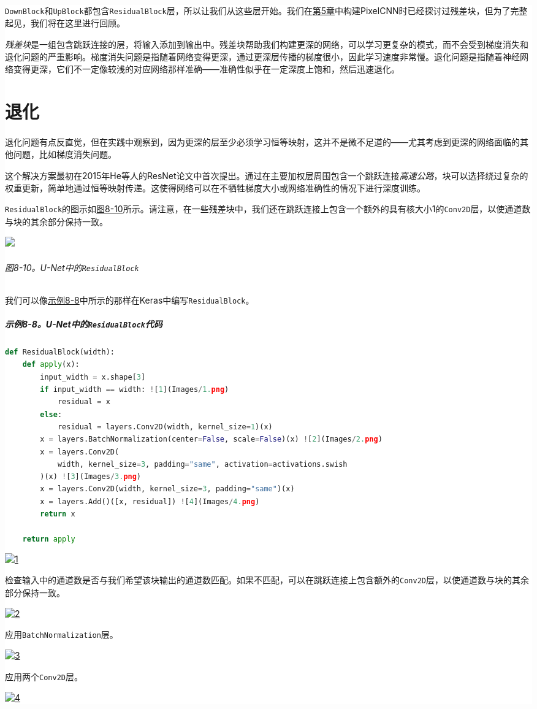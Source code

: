 `DownBlock`和`UpBlock`都包含`ResidualBlock`层，所以让我们从这些层开始。我们在[第5章](ch05.xhtml#chapter_autoregressive)中构建PixelCNN时已经探讨过残差块，但为了完整起见，我们将在这里进行回顾。

*残差块*是一组包含跳跃连接的层，将输入添加到输出中。残差块帮助我们构建更深的网络，可以学习更复杂的模式，而不会受到梯度消失和退化问题的严重影响。梯度消失问题是指随着网络变得更深，通过更深层传播的梯度很小，因此学习速度非常慢。退化问题是指随着神经网络变得更深，它们不一定像较浅的对应网络那样准确——准确性似乎在一定深度上饱和，然后迅速退化。

# 退化

退化问题有点反直觉，但在实践中观察到，因为更深的层至少必须学习恒等映射，这并不是微不足道的——尤其考虑到更深的网络面临的其他问题，比如梯度消失问题。

这个解决方案最初在2015年He等人的ResNet论文中首次提出。通过在主要加权层周围包含一个跳跃连接*高速公路*，块可以选择绕过复杂的权重更新，简单地通过恒等映射传递。这使得网络可以在不牺牲梯度大小或网络准确性的情况下进行深度训练。

`ResidualBlock`的图示如[图8-10](#diffusion_residual)所示。请注意，在一些残差块中，我们还在跳跃连接上包含一个额外的具有核大小1的`Conv2D`层，以使通道数与块的其余部分保持一致。

![](Images/gdl2_0810.png)

###### 图8-10。U-Net中的`ResidualBlock`

我们可以像[示例8-8](#diffusion_residual_code)中所示的那样在Keras中编写`ResidualBlock`。

##### 示例8-8。U-Net中的`ResidualBlock`代码

```py
def ResidualBlock(width):
    def apply(x):
        input_width = x.shape[3]
        if input_width == width: ![1](Images/1.png)
            residual = x
        else:
            residual = layers.Conv2D(width, kernel_size=1)(x)
        x = layers.BatchNormalization(center=False, scale=False)(x) ![2](Images/2.png)
        x = layers.Conv2D(
            width, kernel_size=3, padding="same", activation=activations.swish
        )(x) ![3](Images/3.png)
        x = layers.Conv2D(width, kernel_size=3, padding="same")(x)
        x = layers.Add()([x, residual]) ![4](Images/4.png)
        return x

    return apply
```

[![1](Images/1.png)](#co_diffusion_models_CO6-1)

检查输入中的通道数是否与我们希望该块输出的通道数匹配。如果不匹配，可以在跳跃连接上包含额外的`Conv2D`层，以使通道数与块的其余部分保持一致。

[![2](Images/2.png)](#co_diffusion_models_CO6-2)

应用`BatchNormalization`层。

[![3](Images/3.png)](#co_diffusion_models_CO6-3)

应用两个`Conv2D`层。

[![4](Images/4.png)](#co_diffusion_models_CO6-4)
